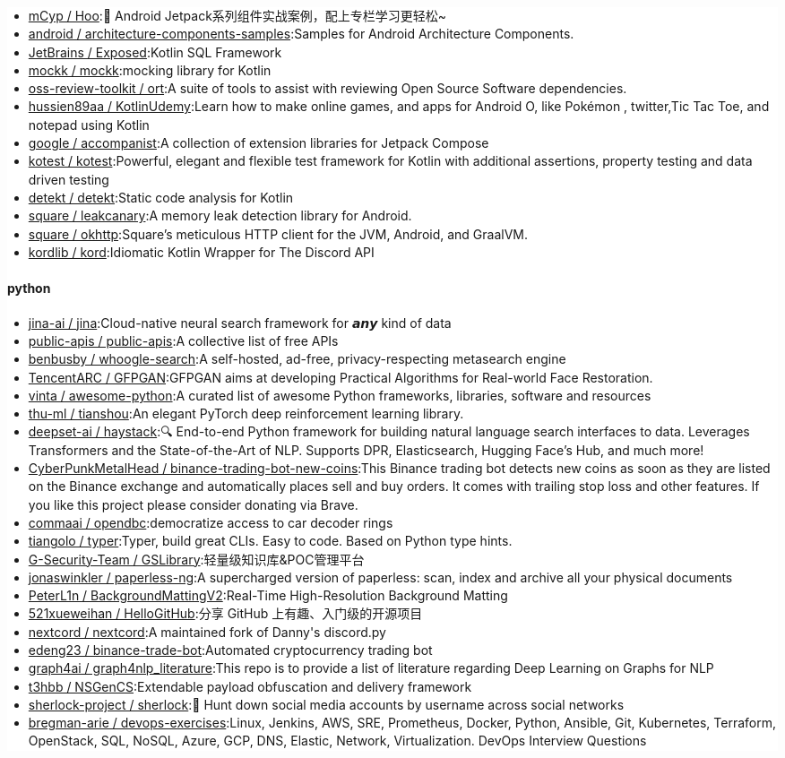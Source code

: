 * [mCyp / Hoo](https://github.com/mCyp/Hoo):🚀
Android Jetpack系列组件实战案例，配上专栏学习更轻松~
* [android / architecture-components-samples](https://github.com/android/architecture-components-samples):Samples for Android Architecture Components.
* [JetBrains / Exposed](https://github.com/JetBrains/Exposed):Kotlin SQL Framework
* [mockk / mockk](https://github.com/mockk/mockk):mocking library for Kotlin
* [oss-review-toolkit / ort](https://github.com/oss-review-toolkit/ort):A suite of tools to assist with reviewing Open Source Software dependencies.
* [hussien89aa / KotlinUdemy](https://github.com/hussien89aa/KotlinUdemy):Learn how to make online games, and apps for Android O, like Pokémon , twitter,Tic Tac Toe, and notepad using Kotlin
* [google / accompanist](https://github.com/google/accompanist):A collection of extension libraries for Jetpack Compose
* [kotest / kotest](https://github.com/kotest/kotest):Powerful, elegant and flexible test framework for Kotlin with additional assertions, property testing and data driven testing
* [detekt / detekt](https://github.com/detekt/detekt):Static code analysis for Kotlin
* [square / leakcanary](https://github.com/square/leakcanary):A memory leak detection library for Android.
* [square / okhttp](https://github.com/square/okhttp):Square’s meticulous HTTP client for the JVM, Android, and GraalVM.
* [kordlib / kord](https://github.com/kordlib/kord):Idiomatic Kotlin Wrapper for The Discord API

#### python
* [jina-ai / jina](https://github.com/jina-ai/jina):Cloud-native neural search framework for 𝙖𝙣𝙮 kind of data
* [public-apis / public-apis](https://github.com/public-apis/public-apis):A collective list of free APIs
* [benbusby / whoogle-search](https://github.com/benbusby/whoogle-search):A self-hosted, ad-free, privacy-respecting metasearch engine
* [TencentARC / GFPGAN](https://github.com/TencentARC/GFPGAN):GFPGAN aims at developing Practical Algorithms for Real-world Face Restoration.
* [vinta / awesome-python](https://github.com/vinta/awesome-python):A curated list of awesome Python frameworks, libraries, software and resources
* [thu-ml / tianshou](https://github.com/thu-ml/tianshou):An elegant PyTorch deep reinforcement learning library.
* [deepset-ai / haystack](https://github.com/deepset-ai/haystack):🔍
End-to-end Python framework for building natural language search interfaces to data. Leverages Transformers and the State-of-the-Art of NLP. Supports DPR, Elasticsearch, Hugging Face’s Hub, and much more!
* [CyberPunkMetalHead / binance-trading-bot-new-coins](https://github.com/CyberPunkMetalHead/binance-trading-bot-new-coins):This Binance trading bot detects new coins as soon as they are listed on the Binance exchange and automatically places sell and buy orders. It comes with trailing stop loss and other features. If you like this project please consider donating via Brave.
* [commaai / opendbc](https://github.com/commaai/opendbc):democratize access to car decoder rings
* [tiangolo / typer](https://github.com/tiangolo/typer):Typer, build great CLIs. Easy to code. Based on Python type hints.
* [G-Security-Team / GSLibrary](https://github.com/G-Security-Team/GSLibrary):轻量级知识库&POC管理平台
* [jonaswinkler / paperless-ng](https://github.com/jonaswinkler/paperless-ng):A supercharged version of paperless: scan, index and archive all your physical documents
* [PeterL1n / BackgroundMattingV2](https://github.com/PeterL1n/BackgroundMattingV2):Real-Time High-Resolution Background Matting
* [521xueweihan / HelloGitHub](https://github.com/521xueweihan/HelloGitHub):分享 GitHub 上有趣、入门级的开源项目
* [nextcord / nextcord](https://github.com/nextcord/nextcord):A maintained fork of Danny's discord.py
* [edeng23 / binance-trade-bot](https://github.com/edeng23/binance-trade-bot):Automated cryptocurrency trading bot
* [graph4ai / graph4nlp_literature](https://github.com/graph4ai/graph4nlp_literature):This repo is to provide a list of literature regarding Deep Learning on Graphs for NLP
* [t3hbb / NSGenCS](https://github.com/t3hbb/NSGenCS):Extendable payload obfuscation and delivery framework
* [sherlock-project / sherlock](https://github.com/sherlock-project/sherlock):🔎
Hunt down social media accounts by username across social networks
* [bregman-arie / devops-exercises](https://github.com/bregman-arie/devops-exercises):Linux, Jenkins, AWS, SRE, Prometheus, Docker, Python, Ansible, Git, Kubernetes, Terraform, OpenStack, SQL, NoSQL, Azure, GCP, DNS, Elastic, Network, Virtualization. DevOps Interview Questions